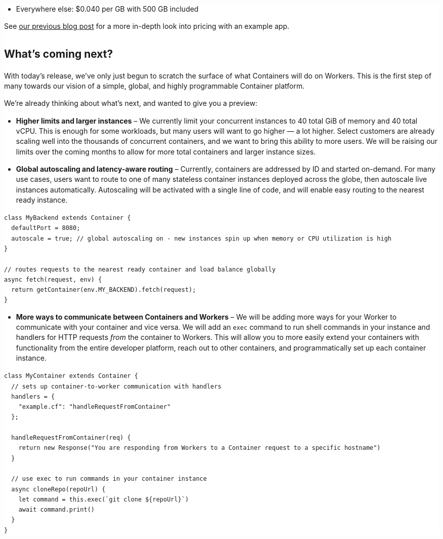*   Everywhere else: $0.040 per GB with 500 GB included

See [our previous blog post](https://blog.cloudflare.com/cloudflare-containers-coming-2025/#pay-for-what-you-use-and-use-the-right-tool) for a more in-depth look into pricing with an example app.

What’s coming next?
-------------------

With today’s release, we’ve only just begun to scratch the surface of what Containers will do on Workers. This is the first step of many towards our vision of a simple, global, and highly programmable Container platform.

We’re already thinking about what’s next, and wanted to give you a preview:

*   **Higher limits and larger instances** – We currently limit your concurrent instances to 40 total GiB of memory and 40 total vCPU. This is enough for some workloads, but many users will want to go higher — a lot higher. Select customers are already scaling well into the thousands of concurrent containers, and we want to bring this ability to more users. We will be raising our limits over the coming months to allow for more total containers and larger instance sizes.

*   **Global autoscaling and latency-aware routing** – Currently, containers are addressed by ID and started on-demand. For many use cases, users want to route to one of many stateless container instances deployed across the globe, then autoscale live instances automatically. Autoscaling will be activated with a single line of code, and will enable easy routing to the nearest ready instance.

```
class MyBackend extends Container {
  defaultPort = 8080;
  autoscale = true; // global autoscaling on - new instances spin up when memory or CPU utilization is high
}

// routes requests to the nearest ready container and load balance globally
async fetch(request, env) {
  return getContainer(env.MY_BACKEND).fetch(request);
}
```

*   **More ways to communicate between Containers and Workers** – We will be adding more ways for your Worker to communicate with your container and vice versa. We will add an `exec` command to run shell commands in your instance and handlers for HTTP requests _from_ the container to Workers. This will allow you to more easily extend your containers with functionality from the entire developer platform, reach out to other containers, and programmatically set up each container instance.

```
class MyContainer extends Container {
  // sets up container-to-worker communication with handlers
  handlers = {
    "example.cf": "handleRequestFromContainer"
  };

  handleRequestFromContainer(req) {
    return new Response("You are responding from Workers to a Container request to a specific hostname")
  }

  // use exec to run commands in your container instance
  async cloneRepo(repoUrl) {
    let command = this.exec(`git clone ${repoUrl}`)
    await command.print()
  }  
}
```
